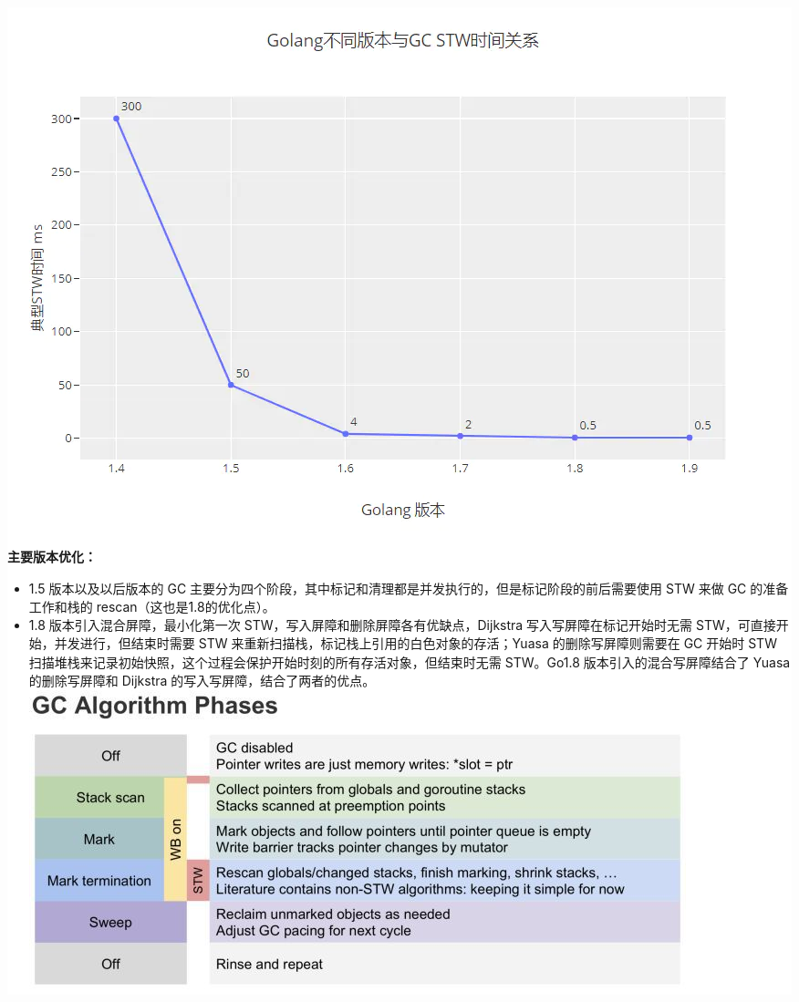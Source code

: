 ![STW时间](/img/post/lang/go/STW时间.png)

**主要版本优化：**

- 1.5 版本以及以后版本的 GC 主要分为四个阶段，其中标记和清理都是并发执行的，但是标记阶段的前后需要使用 STW 来做 GC 的准备工作和栈的 rescan（这也是1.8的优化点）。
- 1.8 版本引入混合屏障，最小化第一次 STW，写入屏障和删除屏障各有优缺点，Dijkstra 写入写屏障在标记开始时无需 STW，可直接开始，并发进行，但结束时需要 STW 来重新扫描栈，标记栈上引用的白色对象的存活；Yuasa 的删除写屏障则需要在 GC 开始时 STW 扫描堆栈来记录初始快照，这个过程会保护开始时刻的所有存活对象，但结束时无需 STW。Go1.8 版本引入的混合写屏障结合了 Yuasa 的删除写屏障和 Dijkstra 的写入写屏障，结合了两者的优点。
![GC算法环节](/img/post/lang/go/GC算法环节.png)
